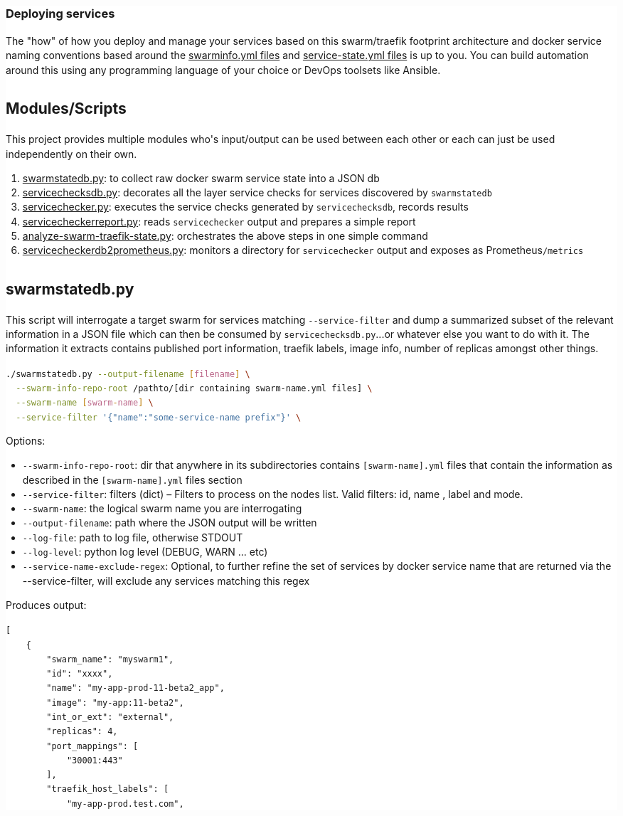 ### Deploying services

The "how" of how you deploy and manage your services based on this swarm/traefik footprint architecture and docker service naming conventions based around the [swarminfo.yml files](#swarminfo) and [service-state.yml files](#servicestate) is up to you. You can build automation around this using any programming language of your choice or DevOps toolsets like Ansible.

## <a id="modules"></a>Modules/Scripts

This project provides multiple modules who's input/output can be used between each other or each can just be used independently on their own.

1. [swarmstatedb.py](#swarmstatedb): to collect raw docker swarm service state into a JSON db
1. [servicechecksdb.py](#servicechecksdb): decorates all the layer service checks for services discovered by `swarmstatedb`
1. [servicechecker.py](#servicechecker): executes the service checks generated by `servicechecksdb`, records results
1. [servicecheckerreport.py](#servicecheckerreport): reads `servicechecker` output and prepares a simple report  
1. [analyze-swarm-traefik-state.py](#analyze-swarm-traefik-state): orchestrates the above steps in one simple command
1. [servicecheckerdb2prometheus.py](#servicecheckerdb2prometheus): monitors a directory for `servicechecker` output and exposes as Prometheus`/metrics`


## <a id="swarmstatedb"></a>swarmstatedb.py

This script will interrogate a target swarm for services matching `--service-filter` and dump a summarized subset of the relevant information in a JSON file which can then be consumed by `servicechecksdb.py`...or whatever else you want to do with it. The information it extracts contains published port information, traefik labels, image info, number of replicas amongst other things.

```bash
./swarmstatedb.py --output-filename [filename] \
  --swarm-info-repo-root /pathto/[dir containing swarm-name.yml files] \
  --swarm-name [swarm-name] \
  --service-filter '{"name":"some-service-name prefix"}' \
```

Options:
* `--swarm-info-repo-root`: dir that anywhere in its subdirectories contains `[swarm-name].yml` files that contain the information as described in the `[swarm-name].yml` files section
* `--service-filter`: filters (dict) – Filters to process on the nodes list. Valid filters: id, name , label and mode.
* `--swarm-name`: the logical swarm name you are interrogating
* `--output-filename`: path where the JSON output will be written
* `--log-file`: path to log file, otherwise STDOUT
* `--log-level`: python log level (DEBUG, WARN ... etc)
* `--service-name-exclude-regex`: Optional, to further refine the set of services by docker service name that are returned via the --service-filter, will exclude any services matching this regex

Produces output:
```
[
    {
        "swarm_name": "myswarm1",
        "id": "xxxx",
        "name": "my-app-prod-11-beta2_app",
        "image": "my-app:11-beta2",
        "int_or_ext": "external",
        "replicas": 4,
        "port_mappings": [
            "30001:443"
        ],
        "traefik_host_labels": [
            "my-app-prod.test.com",
```